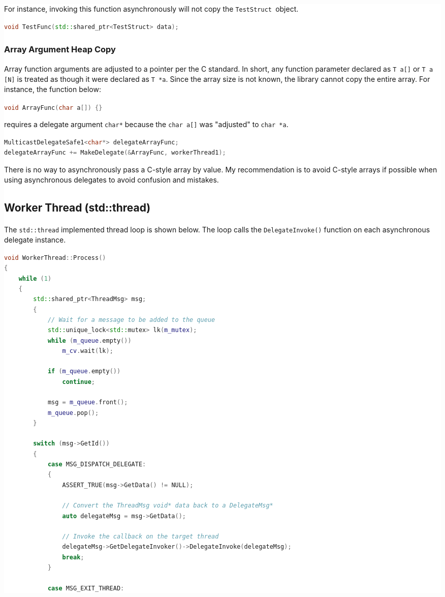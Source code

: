 <p>For instance, invoking this function asynchronously will not copy the <code>TestStruct </code>object.</p>

```cpp
void TestFunc(std::shared_ptr<TestStruct> data);
```

### Array Argument Heap Copy

<p>Array function arguments are adjusted to a pointer per the C standard. In short, any function parameter declared as <code>T a[]</code> or <code>T a[N]</code> is treated as though it were declared as <code>T *a</code>. Since the array size is not known, the library cannot copy the entire array. For instance, the function below:</p>

```cpp
void ArrayFunc(char a[]) {}
```

<p>requires a delegate argument <code>char*</code> because the <code>char a[]</code> was "adjusted" to <code>char *a</code>.</p>

```cpp
MulticastDelegateSafe1<char*> delegateArrayFunc;
delegateArrayFunc += MakeDelegate(&ArrayFunc, workerThread1);
```

<p>There is no way to asynchronously pass a C-style array by value. My recommendation is to avoid C-style arrays if possible when using asynchronous delegates to avoid confusion and mistakes.</p>

## Worker Thread (std::thread)

<p>The <code>std::thread</code> implemented thread loop is shown below. The loop calls the <code>DelegateInvoke()</code> function on each asynchronous delegate instance.</p>

```cpp
void WorkerThread::Process()
{
    while (1)
    {
        std::shared_ptr<ThreadMsg> msg;
        {
            // Wait for a message to be added to the queue
            std::unique_lock<std::mutex> lk(m_mutex);
            while (m_queue.empty())
                m_cv.wait(lk);

            if (m_queue.empty())
                continue;

            msg = m_queue.front();
            m_queue.pop();
        }

        switch (msg->GetId())
        {
            case MSG_DISPATCH_DELEGATE:
            {
                ASSERT_TRUE(msg->GetData() != NULL);

                // Convert the ThreadMsg void* data back to a DelegateMsg* 
                auto delegateMsg = msg->GetData();

                // Invoke the callback on the target thread
                delegateMsg->GetDelegateInvoker()->DelegateInvoke(delegateMsg);
                break;
            }

            case MSG_EXIT_THREAD:
```